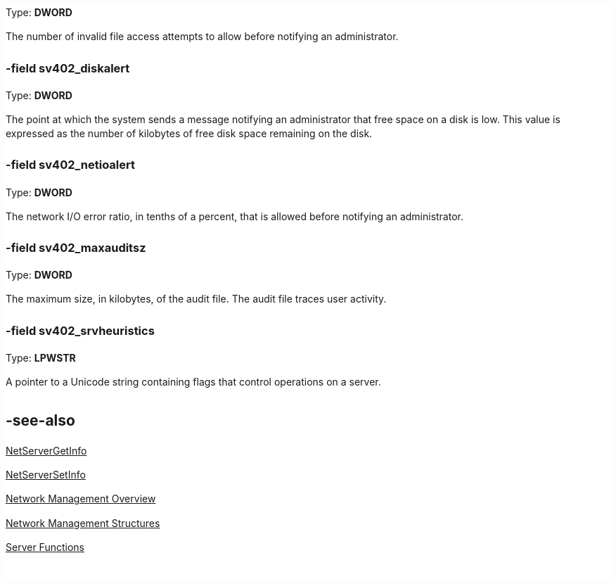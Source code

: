 Type: <b>DWORD</b>

The number of invalid file access attempts to allow before notifying an administrator.


### -field sv402_diskalert

Type: <b>DWORD</b>

The point at which the system sends a message notifying an administrator that free space on a disk is low. This value is expressed as the number of kilobytes of free disk space remaining on the disk.


### -field sv402_netioalert

Type: <b>DWORD</b>

The network I/O error ratio, in tenths of a percent, that is allowed before notifying an administrator.


### -field sv402_maxauditsz

Type: <b>DWORD</b>

The maximum size, in kilobytes, of the audit file. The audit file traces user activity.


### -field sv402_srvheuristics

Type: <b>LPWSTR</b>

A pointer to a Unicode string containing flags that control operations on a server.


## -see-also




<a href="https://docs.microsoft.com/windows/desktop/api/lmserver/nf-lmserver-netservergetinfo">NetServerGetInfo</a>



<a href="https://docs.microsoft.com/windows/desktop/api/lmserver/nf-lmserver-netserversetinfo">NetServerSetInfo</a>



<a href="https://docs.microsoft.com/windows/desktop/NetMgmt/network-management">Network Management Overview</a>



<a href="https://docs.microsoft.com/windows/desktop/NetMgmt/network-management-structures">Network Management Structures</a>



<a href="https://docs.microsoft.com/windows/desktop/NetMgmt/server-functions">Server Functions</a>
 

 

